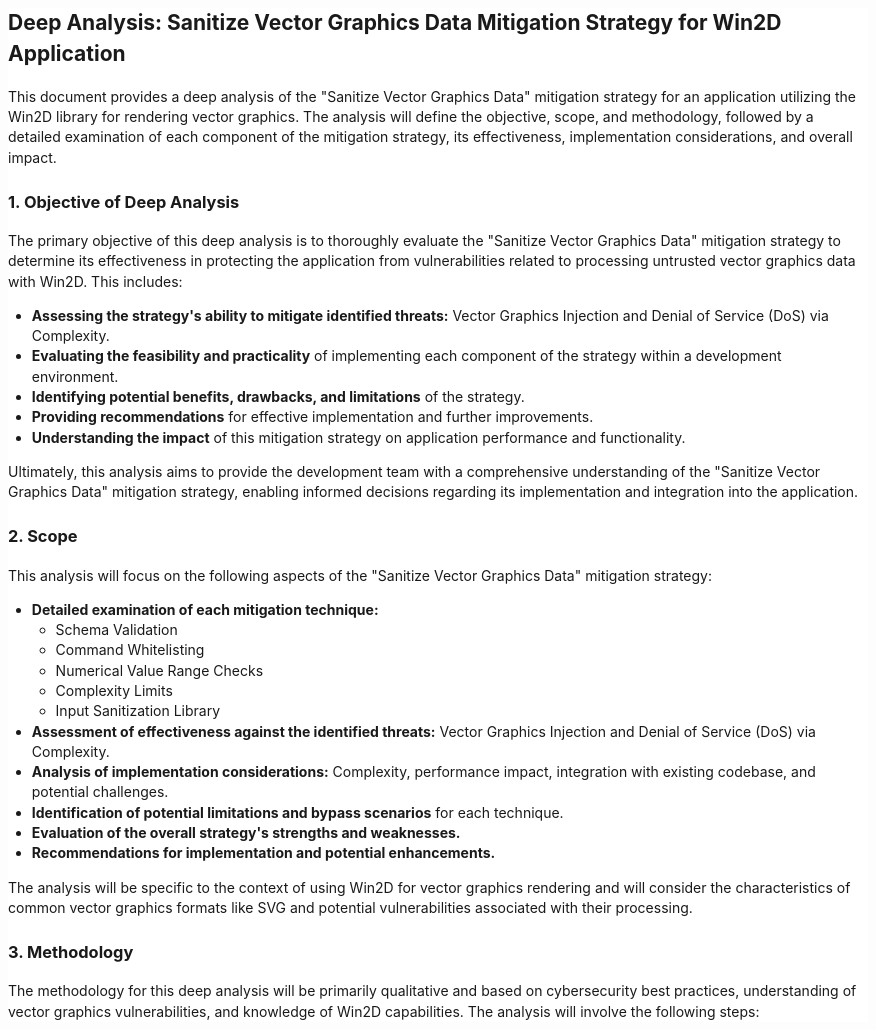 ## Deep Analysis: Sanitize Vector Graphics Data Mitigation Strategy for Win2D Application

This document provides a deep analysis of the "Sanitize Vector Graphics Data" mitigation strategy for an application utilizing the Win2D library for rendering vector graphics. The analysis will define the objective, scope, and methodology, followed by a detailed examination of each component of the mitigation strategy, its effectiveness, implementation considerations, and overall impact.

### 1. Objective of Deep Analysis

The primary objective of this deep analysis is to thoroughly evaluate the "Sanitize Vector Graphics Data" mitigation strategy to determine its effectiveness in protecting the application from vulnerabilities related to processing untrusted vector graphics data with Win2D. This includes:

*   **Assessing the strategy's ability to mitigate identified threats:** Vector Graphics Injection and Denial of Service (DoS) via Complexity.
*   **Evaluating the feasibility and practicality** of implementing each component of the strategy within a development environment.
*   **Identifying potential benefits, drawbacks, and limitations** of the strategy.
*   **Providing recommendations** for effective implementation and further improvements.
*   **Understanding the impact** of this mitigation strategy on application performance and functionality.

Ultimately, this analysis aims to provide the development team with a comprehensive understanding of the "Sanitize Vector Graphics Data" mitigation strategy, enabling informed decisions regarding its implementation and integration into the application.

### 2. Scope

This analysis will focus on the following aspects of the "Sanitize Vector Graphics Data" mitigation strategy:

*   **Detailed examination of each mitigation technique:**
    *   Schema Validation
    *   Command Whitelisting
    *   Numerical Value Range Checks
    *   Complexity Limits
    *   Input Sanitization Library
*   **Assessment of effectiveness against the identified threats:** Vector Graphics Injection and Denial of Service (DoS) via Complexity.
*   **Analysis of implementation considerations:** Complexity, performance impact, integration with existing codebase, and potential challenges.
*   **Identification of potential limitations and bypass scenarios** for each technique.
*   **Evaluation of the overall strategy's strengths and weaknesses.**
*   **Recommendations for implementation and potential enhancements.**

The analysis will be specific to the context of using Win2D for vector graphics rendering and will consider the characteristics of common vector graphics formats like SVG and potential vulnerabilities associated with their processing.

### 3. Methodology

The methodology for this deep analysis will be primarily qualitative and based on cybersecurity best practices, understanding of vector graphics vulnerabilities, and knowledge of Win2D capabilities. The analysis will involve the following steps:

